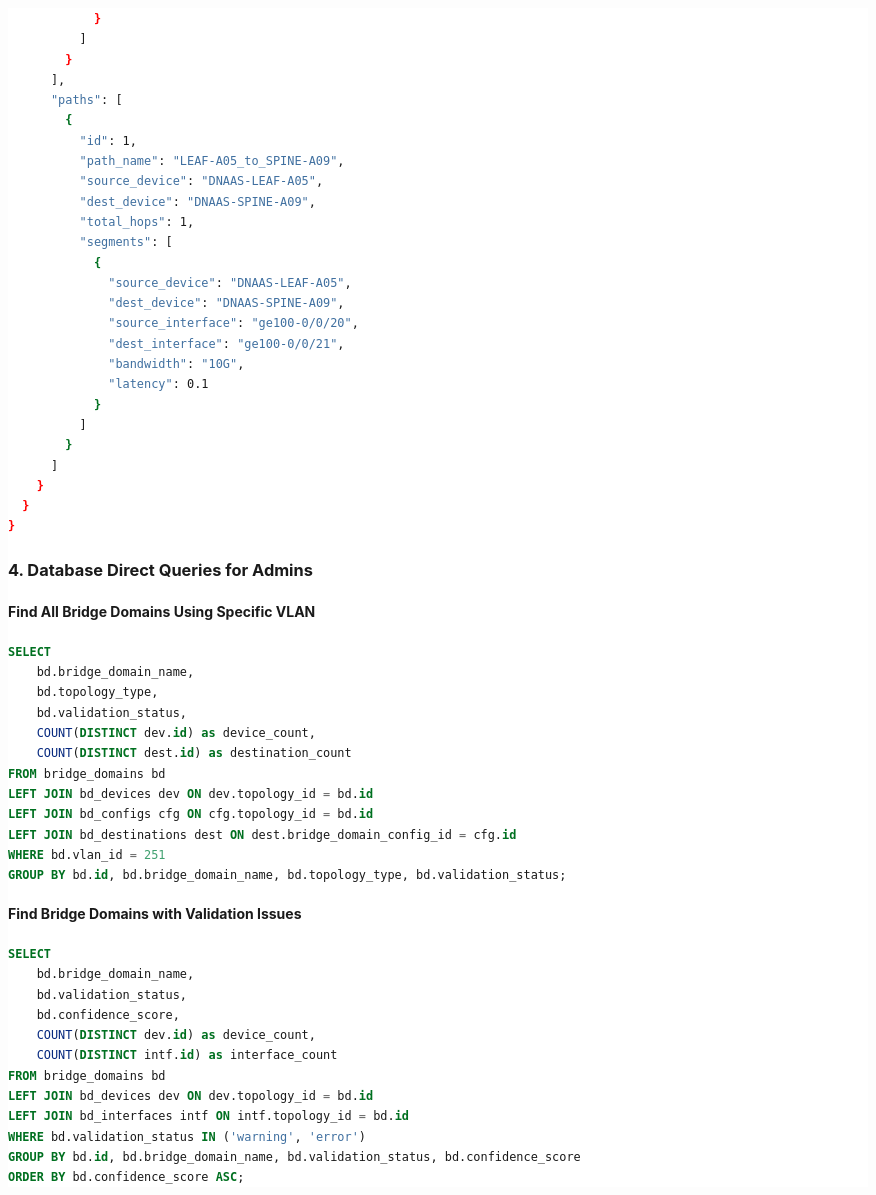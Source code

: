 ```bash
            }
          ]
        }
      ],
      "paths": [
        {
          "id": 1,
          "path_name": "LEAF-A05_to_SPINE-A09",
          "source_device": "DNAAS-LEAF-A05",
          "dest_device": "DNAAS-SPINE-A09",
          "total_hops": 1,
          "segments": [
            {
              "source_device": "DNAAS-LEAF-A05",
              "dest_device": "DNAAS-SPINE-A09",
              "source_interface": "ge100-0/0/20",
              "dest_interface": "ge100-0/0/21",
              "bandwidth": "10G",
              "latency": 0.1
            }
          ]
        }
      ]
    }
  }
}
```

### **4. Database Direct Queries for Admins**

#### **Find All Bridge Domains Using Specific VLAN**
```sql
SELECT 
    bd.bridge_domain_name,
    bd.topology_type,
    bd.validation_status,
    COUNT(DISTINCT dev.id) as device_count,
    COUNT(DISTINCT dest.id) as destination_count
FROM bridge_domains bd
LEFT JOIN bd_devices dev ON dev.topology_id = bd.id
LEFT JOIN bd_configs cfg ON cfg.topology_id = bd.id
LEFT JOIN bd_destinations dest ON dest.bridge_domain_config_id = cfg.id
WHERE bd.vlan_id = 251
GROUP BY bd.id, bd.bridge_domain_name, bd.topology_type, bd.validation_status;
```

#### **Find Bridge Domains with Validation Issues**
```sql
SELECT 
    bd.bridge_domain_name,
    bd.validation_status,
    bd.confidence_score,
    COUNT(DISTINCT dev.id) as device_count,
    COUNT(DISTINCT intf.id) as interface_count
FROM bridge_domains bd
LEFT JOIN bd_devices dev ON dev.topology_id = bd.id
LEFT JOIN bd_interfaces intf ON intf.topology_id = bd.id
WHERE bd.validation_status IN ('warning', 'error')
GROUP BY bd.id, bd.bridge_domain_name, bd.validation_status, bd.confidence_score
ORDER BY bd.confidence_score ASC;
```
